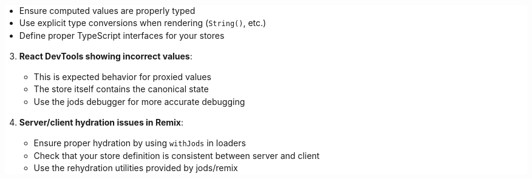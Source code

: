    - Ensure computed values are properly typed
   - Use explicit type conversions when rendering (`String()`, etc.)
   - Define proper TypeScript interfaces for your stores

3. **React DevTools showing incorrect values**:

   - This is expected behavior for proxied values
   - The store itself contains the canonical state
   - Use the jods debugger for more accurate debugging

4. **Server/client hydration issues in Remix**:
   - Ensure proper hydration by using `withJods` in loaders
   - Check that your store definition is consistent between server and client
   - Use the rehydration utilities provided by jods/remix
